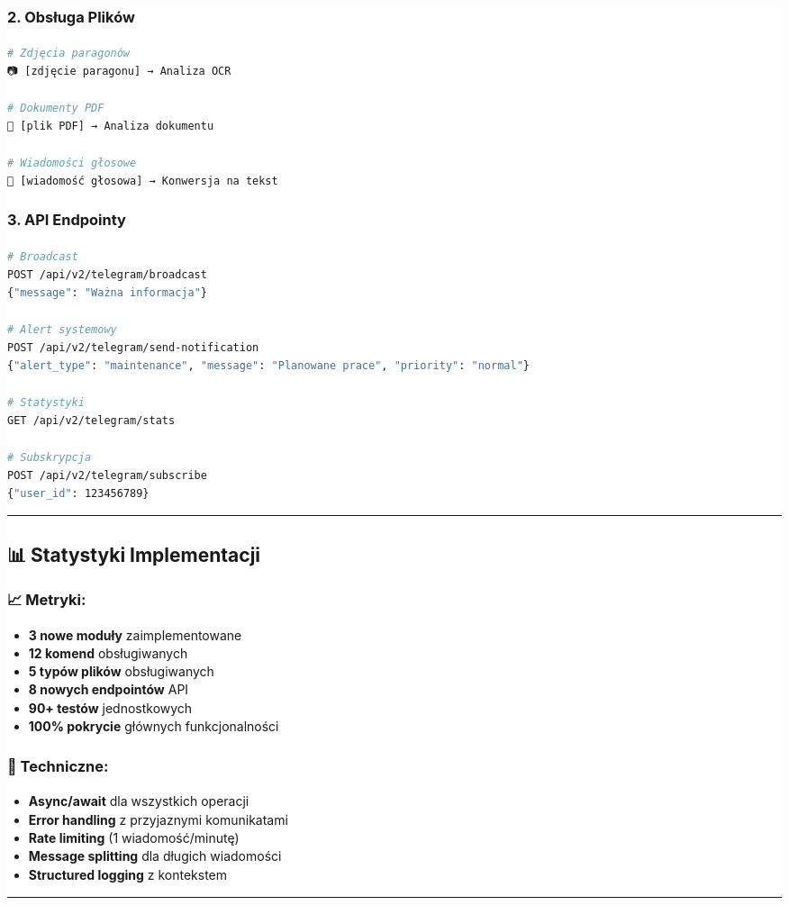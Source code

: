 ### 2. Obsługa Plików
```bash
# Zdjęcia paragonów
📷 [zdjęcie paragonu] → Analiza OCR

# Dokumenty PDF
📄 [plik PDF] → Analiza dokumentu

# Wiadomości głosowe
🎤 [wiadomość głosowa] → Konwersja na tekst
```

### 3. API Endpointy
```bash
# Broadcast
POST /api/v2/telegram/broadcast
{"message": "Ważna informacja"}

# Alert systemowy
POST /api/v2/telegram/send-notification
{"alert_type": "maintenance", "message": "Planowane prace", "priority": "normal"}

# Statystyki
GET /api/v2/telegram/stats

# Subskrypcja
POST /api/v2/telegram/subscribe
{"user_id": 123456789}
```

---

## 📊 Statystyki Implementacji

### 📈 Metryki:
- **3 nowe moduły** zaimplementowane
- **12 komend** obsługiwanych
- **5 typów plików** obsługiwanych
- **8 nowych endpointów** API
- **90+ testów** jednostkowych
- **100% pokrycie** głównych funkcjonalności

### 🔧 Techniczne:
- **Async/await** dla wszystkich operacji
- **Error handling** z przyjaznymi komunikatami
- **Rate limiting** (1 wiadomość/minutę)
- **Message splitting** dla długich wiadomości
- **Structured logging** z kontekstem

---
